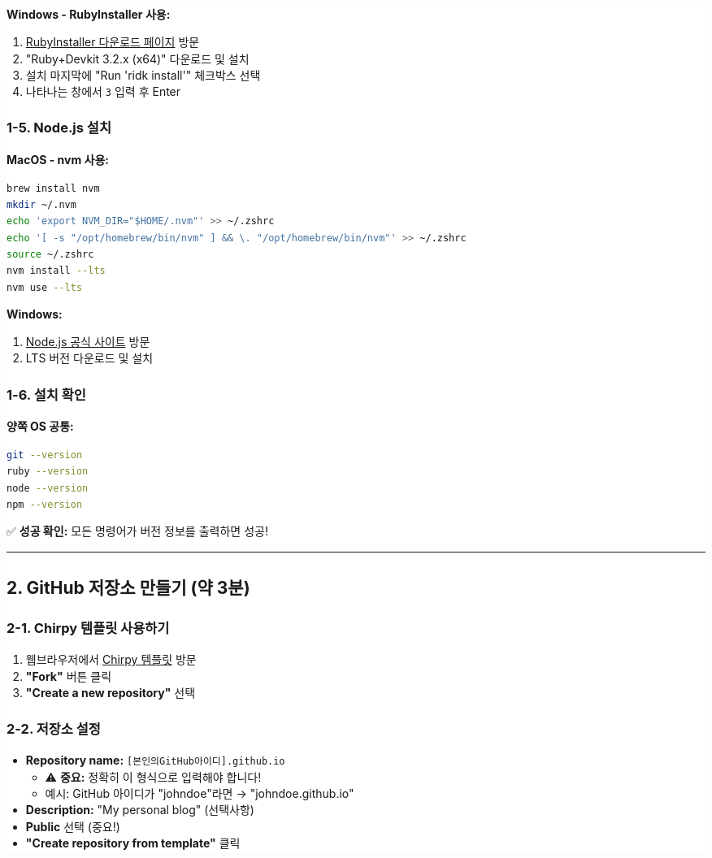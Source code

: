 **Windows - RubyInstaller 사용:**
1. [RubyInstaller 다운로드 페이지](https://rubyinstaller.org/downloads/) 방문
2. "Ruby+Devkit 3.2.x (x64)" 다운로드 및 설치
3. 설치 마지막에 "Run 'ridk install'" 체크박스 선택
4. 나타나는 창에서 `3` 입력 후 Enter

### 1-5. Node.js 설치

**MacOS - nvm 사용:**
```bash
brew install nvm
mkdir ~/.nvm
echo 'export NVM_DIR="$HOME/.nvm"' >> ~/.zshrc
echo '[ -s "/opt/homebrew/bin/nvm" ] && \. "/opt/homebrew/bin/nvm"' >> ~/.zshrc
source ~/.zshrc
nvm install --lts
nvm use --lts
```

**Windows:**
1. [Node.js 공식 사이트](https://nodejs.org/) 방문
2. LTS 버전 다운로드 및 설치

### 1-6. 설치 확인

**양쪽 OS 공통:**
```bash
git --version
ruby --version
node --version
npm --version
```

✅ **성공 확인:** 모든 명령어가 버전 정보를 출력하면 성공!

---

## 2. GitHub 저장소 만들기 (약 3분)

### 2-1. Chirpy 템플릿 사용하기

1. 웹브라우저에서 [Chirpy 템플릿](https://github.com/cotes2020/jekyll-theme-chirpy) 방문
2. **"Fork"** 버튼 클릭
3. **"Create a new repository"** 선택

### 2-2. 저장소 설정

- **Repository name:** `[본인의GitHub아이디].github.io`
  - ⚠️ **중요:** 정확히 이 형식으로 입력해야 합니다!
  - 예시: GitHub 아이디가 "johndoe"라면 → "johndoe.github.io"
- **Description:** "My personal blog" (선택사항)
- **Public** 선택 (중요!)
- **"Create repository from template"** 클릭
